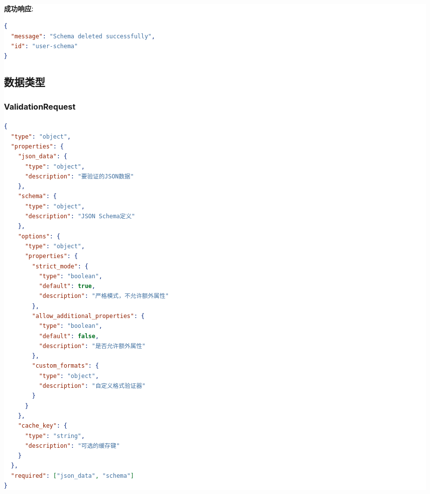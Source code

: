 **成功响应**:
```json
{
  "message": "Schema deleted successfully",
  "id": "user-schema"
}
```

## 数据类型

### ValidationRequest
```json
{
  "type": "object",
  "properties": {
    "json_data": {
      "type": "object",
      "description": "要验证的JSON数据"
    },
    "schema": {
      "type": "object",
      "description": "JSON Schema定义"
    },
    "options": {
      "type": "object",
      "properties": {
        "strict_mode": {
          "type": "boolean",
          "default": true,
          "description": "严格模式，不允许额外属性"
        },
        "allow_additional_properties": {
          "type": "boolean",
          "default": false,
          "description": "是否允许额外属性"
        },
        "custom_formats": {
          "type": "object",
          "description": "自定义格式验证器"
        }
      }
    },
    "cache_key": {
      "type": "string",
      "description": "可选的缓存键"
    }
  },
  "required": ["json_data", "schema"]
}
```
